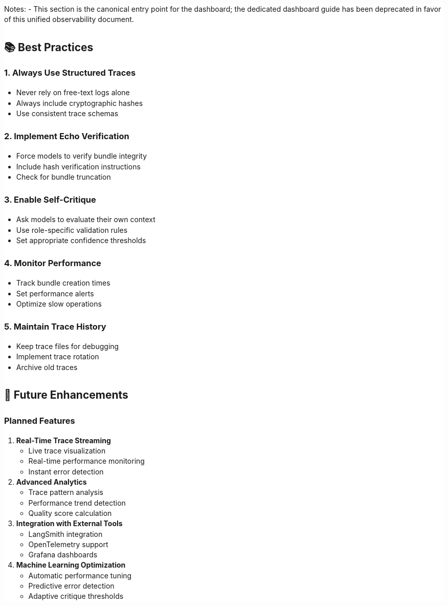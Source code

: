 Notes: - This section is the canonical entry point for the dashboard;
the dedicated dashboard guide has been deprecated in favor of this
unified observability document.

## 📚 **Best Practices**

### **1. Always Use Structured Traces**

- Never rely on free-text logs alone
- Always include cryptographic hashes
- Use consistent trace schemas

### **2. Implement Echo Verification**

- Force models to verify bundle integrity
- Include hash verification instructions
- Check for bundle truncation

### **3. Enable Self-Critique**

- Ask models to evaluate their own context
- Use role-specific validation rules
- Set appropriate confidence thresholds

### **4. Monitor Performance**

- Track bundle creation times
- Set performance alerts
- Optimize slow operations

### **5. Maintain Trace History**

- Keep trace files for debugging
- Implement trace rotation
- Archive old traces

## 🚀 **Future Enhancements**

### **Planned Features**

1.  **Real-Time Trace Streaming**
    - Live trace visualization
    - Real-time performance monitoring
    - Instant error detection
2.  **Advanced Analytics**
    - Trace pattern analysis
    - Performance trend detection
    - Quality score calculation
3.  **Integration with External Tools**
    - LangSmith integration
    - OpenTelemetry support
    - Grafana dashboards
4.  **Machine Learning Optimization**
    - Automatic performance tuning
    - Predictive error detection
    - Adaptive critique thresholds
